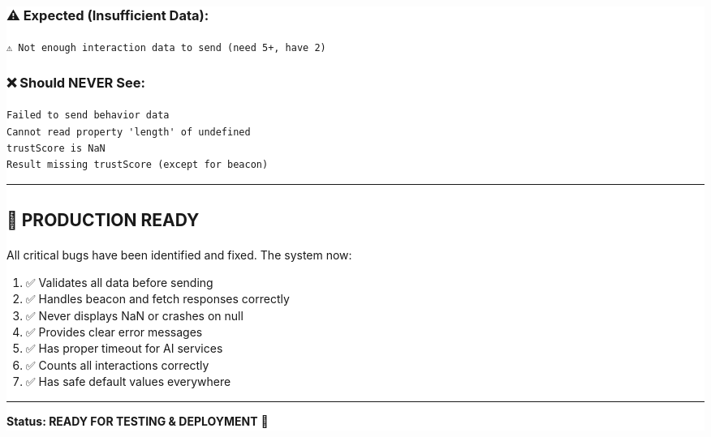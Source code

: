 ### ⚠️ Expected (Insufficient Data):
```
⚠️ Not enough interaction data to send (need 5+, have 2)
```

### ❌ Should NEVER See:
```
Failed to send behavior data
Cannot read property 'length' of undefined
trustScore is NaN
Result missing trustScore (except for beacon)
```

---

## 🚀 **PRODUCTION READY**

All critical bugs have been identified and fixed. The system now:

1. ✅ Validates all data before sending
2. ✅ Handles beacon and fetch responses correctly
3. ✅ Never displays NaN or crashes on null
4. ✅ Provides clear error messages
5. ✅ Has proper timeout for AI services
6. ✅ Counts all interactions correctly
7. ✅ Has safe default values everywhere

---

**Status: READY FOR TESTING & DEPLOYMENT** 🎉

